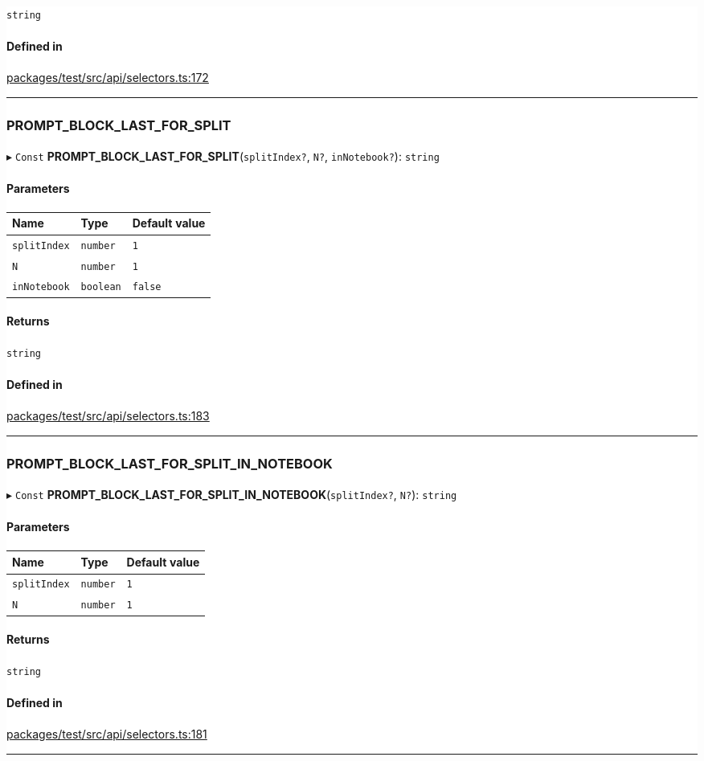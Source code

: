`string`

#### Defined in

[packages/test/src/api/selectors.ts:172](https://github.com/mra-ruiz/kui/blob/a3b5e3edf/packages/test/src/api/selectors.ts#L172)

---

### PROMPT_BLOCK_LAST_FOR_SPLIT

▸ `Const` **PROMPT_BLOCK_LAST_FOR_SPLIT**(`splitIndex?`, `N?`, `inNotebook?`): `string`

#### Parameters

| Name         | Type      | Default value |
| :----------- | :-------- | :------------ |
| `splitIndex` | `number`  | `1`           |
| `N`          | `number`  | `1`           |
| `inNotebook` | `boolean` | `false`       |

#### Returns

`string`

#### Defined in

[packages/test/src/api/selectors.ts:183](https://github.com/mra-ruiz/kui/blob/a3b5e3edf/packages/test/src/api/selectors.ts#L183)

---

### PROMPT_BLOCK_LAST_FOR_SPLIT_IN_NOTEBOOK

▸ `Const` **PROMPT_BLOCK_LAST_FOR_SPLIT_IN_NOTEBOOK**(`splitIndex?`, `N?`): `string`

#### Parameters

| Name         | Type     | Default value |
| :----------- | :------- | :------------ |
| `splitIndex` | `number` | `1`           |
| `N`          | `number` | `1`           |

#### Returns

`string`

#### Defined in

[packages/test/src/api/selectors.ts:181](https://github.com/mra-ruiz/kui/blob/a3b5e3edf/packages/test/src/api/selectors.ts#L181)

---
